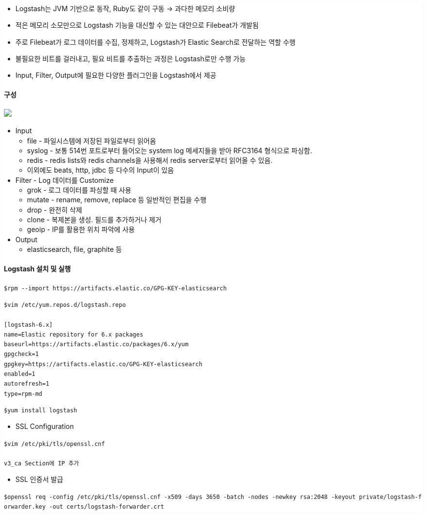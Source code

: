 * Logstash는 JVM 기반으로 동작, Ruby도 같이 구동 → 과다한 메모리 소비량

* 적은 메모리 소모만으로 Logstash 기능을 대신할 수 있는 대안으로 Filebeat가 개발됨

* 주로 Filebeat가 로그 데이터를 수집, 정제하고, Logstash가 Elastic Search로 전달하는 역할 수행

* 불필요한 비트를 걸러내고, 필요 비트를 추출하는 과정은 Logstash로만 수행 가능

* Input, Filter, Output에 필요한 다양한 플러그인을 Logstash에서 제공

#### **구성**
![](https://shortstories.gitbooks.io/studybook/content/pipeline.png)
* Input
    * file - 파일시스템에 저장된 파일로부터 읽어옴
    * syslog - 보통 514번 포트로부터 들어오는 system log 메세지들을 받아 RFC3164 형식으로 파싱함.
    * redis - redis lists와 redis channels을 사용해서 redis server로부터 읽어올 수 있음.
    * 이외에도 beats, http, jdbc 등 다수의 Input이 있음
* Filter - Log 데이터를 Customize
    * grok - 로그 데이터를 파싱할 때 사용
    * mutate - rename, remove, replace 등 일반적인 편집을 수행
    * drop - 완전히 삭제
    * clone - 복제본을 생성. 필드를 추가하거나 제거
    * geoip - IP를 활용한 위치 파악에 사용
* Output
    * elasticsearch, file, graphite 등

#### **Logstash 설치 및 실행**
```
$rpm --import https://artifacts.elastic.co/GPG-KEY-elasticsearch
```
```
$vim /etc/yum.repos.d/logstash.repo

[logstash-6.x]
name=Elastic repository for 6.x packages
baseurl=https://artifacts.elastic.co/packages/6.x/yum
gpgcheck=1
gpgkey=https://artifacts.elastic.co/GPG-KEY-elasticsearch
enabled=1
autorefresh=1
type=rpm-md
```
```
$yum install logstash
```
* SSL Configuration
```
$vim /etc/pki/tls/openssl.cnf

v3_ca Section에 IP 추가
```
* SSL 인증서 발급
```
$openssl req -config /etc/pki/tls/openssl.cnf -x509 -days 3650 -batch -nodes -newkey rsa:2048 -keyout private/logstash-forwarder.key -out certs/logstash-forwarder.crt
```
